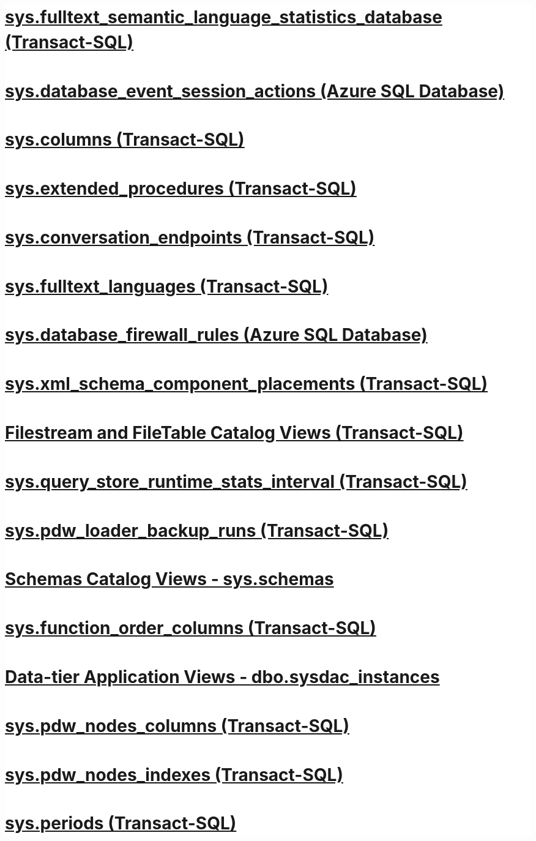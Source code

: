 # [sys.fulltext_semantic_language_statistics_database (Transact-SQL)](sys.fulltext-semantic-language-statistics-database-transact-sql.md)
# [sys.database_event_session_actions (Azure SQL Database)](sys.database-event-session-actions-azure-sql-database.md)
# [sys.columns (Transact-SQL)](sys.columns-transact-sql.md)
# [sys.extended_procedures (Transact-SQL)](sys.extended-procedures-transact-sql.md)
# [sys.conversation_endpoints (Transact-SQL)](sys.conversation-endpoints-transact-sql.md)
# [sys.fulltext_languages (Transact-SQL)](sys.fulltext-languages-transact-sql.md)
# [sys.database_firewall_rules (Azure SQL Database)](sys.database-firewall-rules-azure-sql-database.md)
# [sys.xml_schema_component_placements (Transact-SQL)](sys.xml-schema-component-placements-transact-sql.md)
# [Filestream and FileTable Catalog Views (Transact-SQL)](filestream-and-filetable-catalog-views-transact-sql.md)
# [sys.query_store_runtime_stats_interval (Transact-SQL)](sys.query-store-runtime-stats-interval-transact-sql.md)
# [sys.pdw_loader_backup_runs (Transact-SQL)](sys.pdw-loader-backup-runs-transact-sql.md)
# [Schemas Catalog Views - sys.schemas](schemas-catalog-views-sys.schemas.md)
# [sys.function_order_columns (Transact-SQL)](sys.function-order-columns-transact-sql.md)
# [Data-tier Application Views - dbo.sysdac_instances](data-tier-application-views-dbo.sysdac-instances.md)
# [sys.pdw_nodes_columns (Transact-SQL)](sys.pdw-nodes-columns-transact-sql.md)
# [sys.pdw_nodes_indexes (Transact-SQL)](sys.pdw-nodes-indexes-transact-sql.md)
# [sys.periods (Transact-SQL)](sys.periods-transact-sql.md)